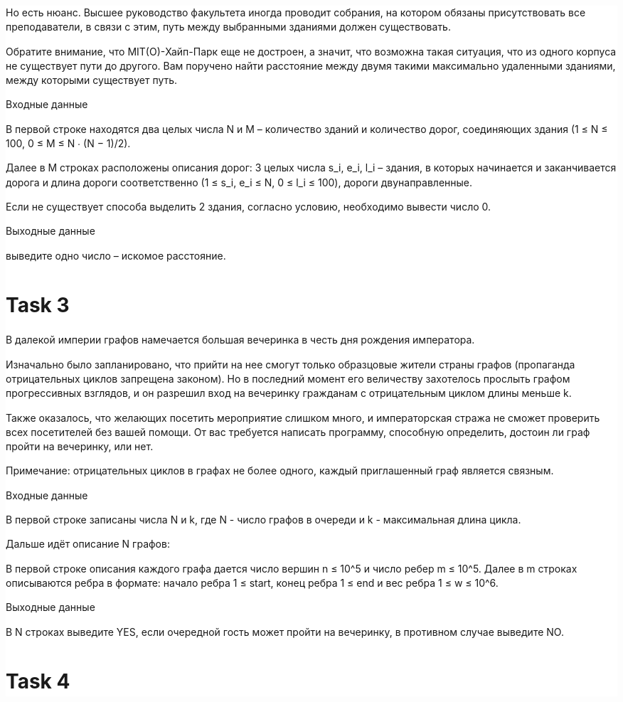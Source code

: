Но есть нюанс. Высшее руководство факультета иногда проводит собрания, на котором обязаны присутствовать все преподаватели, в связи с этим, путь между выбранными зданиями должен существовать.

Обратите внимание, что MIT(O)-Хайп-Парк еще не достроен, а значит, что возможна такая ситуация, что из одного корпуса не существует пути до другого. Вам поручено найти расстояние между двумя такими максимально удаленными зданиями, между которыми существует путь.

Входные данные

В первой строке находятся два целых числа N и M – количество зданий и количество дорог, соединяющих здания (1 ≤ N ≤ 100, 0 ≤ M ≤ N ∙ (N − 1)/2).

Далее в M строках расположены описания дорог: 3 целых числа s_i, e_i, l_i – здания, в которых начинается и заканчивается дорога и длина дороги соответственно
(1 ≤ s_i, e_i ≤ N, 0 ≤ l_i ≤ 100), дороги двунаправленные.

Если не существует способа выделить 2 здания, согласно условию, необходимо вывести число 0.

Выходные данные

выведите одно число – искомое расстояние.


# Task 3

В далекой империи графов намечается большая вечеринка в честь дня рождения императора.

Изначально было запланировано, что прийти на нее смогут только образцовые жители страны графов (пропаганда отрицательных циклов запрещена законом). Но в последний момент его величеству захотелось прослыть графом прогрессивных взглядов, и он разрешил вход на вечеринку гражданам с отрицательным циклом длины меньше
k.

Также оказалось, что желающих посетить мероприятие слишком много, и императорская стража не сможет проверить всех посетителей без вашей помощи. От вас требуется написать программу, способную определить, достоин ли граф пройти на вечеринку, или нет.

Примечание: отрицательных циклов в графах не более одного, каждый приглашенный граф является связным.

Входные данные

В первой строке записаны числа N и k, где N - число графов в очереди и k - максимальная длина цикла.

Дальше идёт описание N графов:

В первой строке описания каждого графа дается число вершин n ≤ 10^5 и число ребер m ≤ 10^5. Далее в
m строках описываются ребра в формате: начало ребра
1 ≤ start, конец ребра 1 ≤ end и вес ребра 1 ≤ w ≤ 10^6.

Выходные данные

В N строках выведите YES, если очередной гость может пройти на вечеринку, в противном случае выведите NO.


# Task 4
